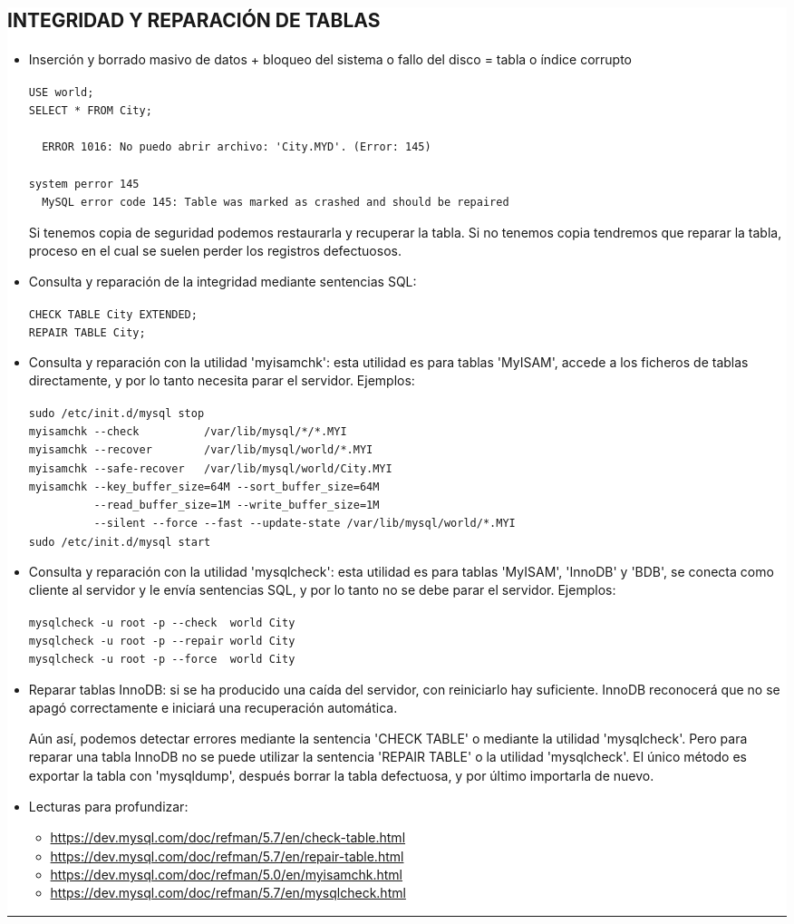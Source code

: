 INTEGRIDAD Y REPARACIÓN DE TABLAS
---------------------------------

 * Inserción y borrado masivo de datos + bloqueo del sistema o fallo del disco = tabla o índice corrupto

       USE world;
       SELECT * FROM City;

         ERROR 1016: No puedo abrir archivo: 'City.MYD'. (Error: 145)

       system perror 145
         MySQL error code 145: Table was marked as crashed and should be repaired

   Si tenemos copia de seguridad podemos restaurarla y recuperar la tabla. Si no tenemos copia tendremos que reparar la tabla, proceso en el cual se suelen perder los registros defectuosos.

 * Consulta y reparación de la integridad mediante sentencias SQL:

       CHECK TABLE City EXTENDED;
       REPAIR TABLE City;

 * Consulta y reparación con la utilidad 'myisamchk': esta utilidad es para tablas 'MyISAM', accede a los ficheros de tablas directamente, y por lo tanto necesita parar el servidor. Ejemplos:

       sudo /etc/init.d/mysql stop
       myisamchk --check          /var/lib/mysql/*/*.MYI
       myisamchk --recover        /var/lib/mysql/world/*.MYI
       myisamchk --safe-recover   /var/lib/mysql/world/City.MYI
       myisamchk --key_buffer_size=64M --sort_buffer_size=64M
                 --read_buffer_size=1M --write_buffer_size=1M
                 --silent --force --fast --update-state /var/lib/mysql/world/*.MYI
       sudo /etc/init.d/mysql start

 * Consulta y reparación con la utilidad 'mysqlcheck': esta utilidad es para tablas 'MyISAM', 'InnoDB' y 'BDB', se conecta como cliente al servidor y le envía sentencias SQL, y por lo tanto no se debe parar el servidor. Ejemplos:

       mysqlcheck -u root -p --check  world City
       mysqlcheck -u root -p --repair world City
       mysqlcheck -u root -p --force  world City

 * Reparar tablas InnoDB: si se ha producido una caída del servidor, con reiniciarlo hay suficiente. InnoDB reconocerá que no se apagó correctamente e iniciará una recuperación automática.

   Aún así, podemos detectar errores mediante la sentencia 'CHECK TABLE' o mediante la utilidad 'mysqlcheck'. Pero para reparar una tabla InnoDB no se puede utilizar la sentencia 'REPAIR TABLE' o la utilidad 'mysqlcheck'. El único método es exportar la tabla con 'mysqldump', después borrar la tabla defectuosa, y por último importarla de nuevo.

 * Lecturas para profundizar:
 
   - <https://dev.mysql.com/doc/refman/5.7/en/check-table.html>
   - <https://dev.mysql.com/doc/refman/5.7/en/repair-table.html>
   - <https://dev.mysql.com/doc/refman/5.0/en/myisamchk.html>
   - <https://dev.mysql.com/doc/refman/5.7/en/mysqlcheck.html>


---
